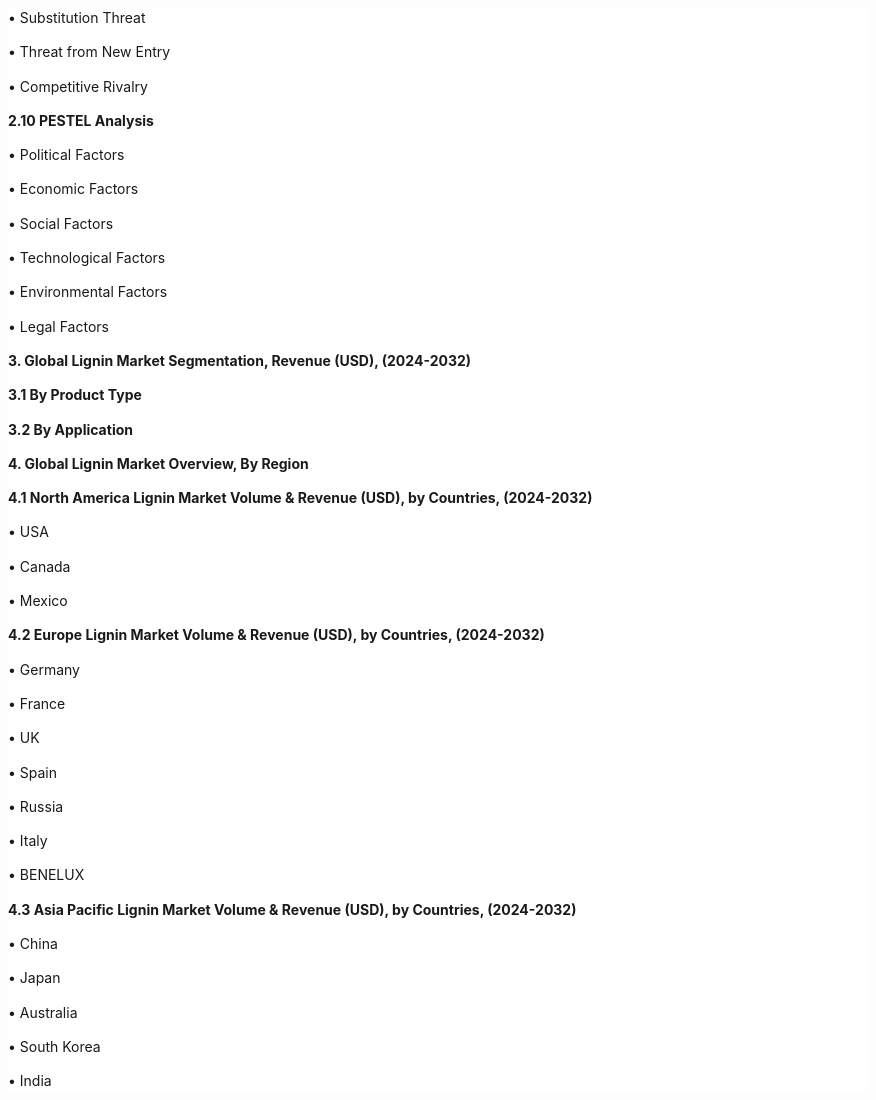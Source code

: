 • Substitution Threat

• Threat from New Entry

• Competitive Rivalry

<strong>2.10 PESTEL Analysis</strong>

• Political Factors

• Economic Factors

• Social Factors

• Technological Factors

• Environmental Factors

• Legal Factors

<strong>3. Global Lignin Market Segmentation, Revenue (USD), (2024-2032)</strong>

<strong>3.1 By Product Type</strong>

<strong>3.2 By Application</strong>

<strong>4. Global Lignin Market Overview, By Region</strong>

<strong>4.1 North America Lignin Market Volume &amp; Revenue (USD), by Countries, (2024-2032)</strong>

• USA

• Canada

• Mexico

<strong>4.2 Europe Lignin Market Volume &amp; Revenue (USD), by Countries, (2024-2032)</strong>

• Germany

• France

• UK

• Spain

• Russia

• Italy

• BENELUX

<strong>4.3 Asia Pacific Lignin Market Volume &amp; Revenue (USD), by Countries, (2024-2032)</strong>

• China

• Japan

• Australia

• South Korea

• India
